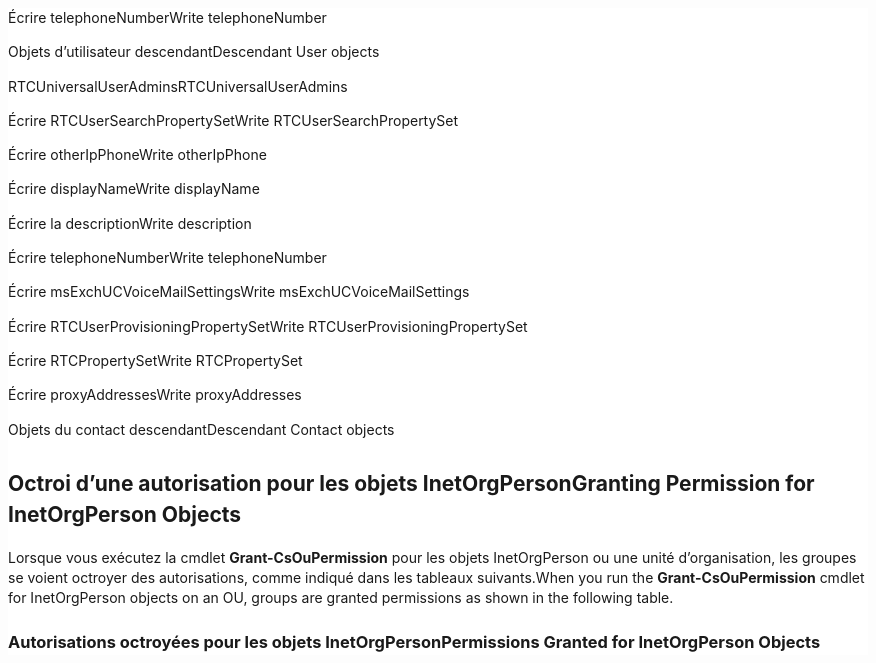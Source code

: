<p><span data-ttu-id="1be5f-242">Écrire telephoneNumber</span><span class="sxs-lookup"><span data-stu-id="1be5f-242">Write telephoneNumber</span></span></p></td>
<td><p><span data-ttu-id="1be5f-243">Objets d’utilisateur descendant</span><span class="sxs-lookup"><span data-stu-id="1be5f-243">Descendant User objects</span></span></p></td>
</tr>
<tr class="odd">
<td><p><span data-ttu-id="1be5f-244">RTCUniversalUserAdmins</span><span class="sxs-lookup"><span data-stu-id="1be5f-244">RTCUniversalUserAdmins</span></span></p></td>
<td><p><span data-ttu-id="1be5f-245">Écrire RTCUserSearchPropertySet</span><span class="sxs-lookup"><span data-stu-id="1be5f-245">Write RTCUserSearchPropertySet</span></span></p>
<p><span data-ttu-id="1be5f-246">Écrire otherIpPhone</span><span class="sxs-lookup"><span data-stu-id="1be5f-246">Write otherIpPhone</span></span></p>
<p><span data-ttu-id="1be5f-247">Écrire displayName</span><span class="sxs-lookup"><span data-stu-id="1be5f-247">Write displayName</span></span></p>
<p><span data-ttu-id="1be5f-248">Écrire la description</span><span class="sxs-lookup"><span data-stu-id="1be5f-248">Write description</span></span></p>
<p><span data-ttu-id="1be5f-249">Écrire telephoneNumber</span><span class="sxs-lookup"><span data-stu-id="1be5f-249">Write telephoneNumber</span></span></p>
<p><span data-ttu-id="1be5f-250">Écrire msExchUCVoiceMailSettings</span><span class="sxs-lookup"><span data-stu-id="1be5f-250">Write msExchUCVoiceMailSettings</span></span></p>
<p><span data-ttu-id="1be5f-251">Écrire RTCUserProvisioningPropertySet</span><span class="sxs-lookup"><span data-stu-id="1be5f-251">Write RTCUserProvisioningPropertySet</span></span></p>
<p><span data-ttu-id="1be5f-252">Écrire RTCPropertySet</span><span class="sxs-lookup"><span data-stu-id="1be5f-252">Write RTCPropertySet</span></span></p>
<p><span data-ttu-id="1be5f-253">Écrire proxyAddresses</span><span class="sxs-lookup"><span data-stu-id="1be5f-253">Write proxyAddresses</span></span></p></td>
<td><p><span data-ttu-id="1be5f-254">Objets du contact descendant</span><span class="sxs-lookup"><span data-stu-id="1be5f-254">Descendant Contact objects</span></span></p></td>
</tr>
</tbody>
</table>


</div>

<div>

## <a name="granting-permission-for-inetorgperson-objects"></a><span data-ttu-id="1be5f-255">Octroi d’une autorisation pour les objets InetOrgPerson</span><span class="sxs-lookup"><span data-stu-id="1be5f-255">Granting Permission for InetOrgPerson Objects</span></span>

<span data-ttu-id="1be5f-256">Lorsque vous exécutez la cmdlet **Grant-CsOuPermission** pour les objets InetOrgPerson ou une unité d’organisation, les groupes se voient octroyer des autorisations, comme indiqué dans les tableaux suivants.</span><span class="sxs-lookup"><span data-stu-id="1be5f-256">When you run the **Grant-CsOuPermission** cmdlet for InetOrgPerson objects on an OU, groups are granted permissions as shown in the following table.</span></span>

### <a name="permissions-granted-for-inetorgperson-objects"></a><span data-ttu-id="1be5f-257">Autorisations octroyées pour les objets InetOrgPerson</span><span class="sxs-lookup"><span data-stu-id="1be5f-257">Permissions Granted for InetOrgPerson Objects</span></span>
